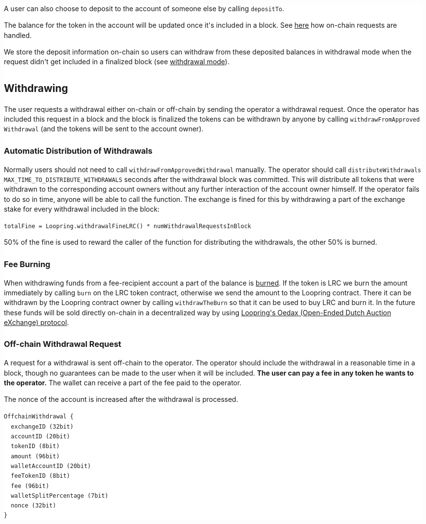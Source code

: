A user can also choose to deposit to the account of someone else by calling `depositTo`.

The balance for the token in the account will be updated once it's included in a block. See [here](#on-chain-depositwithdraw-request-handling) how on-chain requests are handled.

We store the deposit information on-chain so users can withdraw from these deposited balances in withdrawal mode when the request didn't get included in a finalized block (see [withdrawal mode](#withdrawal-mode)).

## Withdrawing

The user requests a withdrawal either on-chain or off-chain by sending the operator a withdrawal request. Once the operator has included this request in a block and the block is finalized the tokens can be withdrawn by anyone by calling `withdrawFromApprovedWithdrawal` (and the tokens will be sent to the account owner).

### Automatic Distribution of Withdrawals

Normally users should not need to call `withdrawFromApprovedWithdrawal` manually. The operator should call `distributeWithdrawals` `MAX_TIME_TO_DISTRIBUTE_WITHDRAWALS` seconds after the withdrawal block was committed. This will distribute all tokens that were withdrawn to the corresponding account owners without any further interaction of the account owner himself. If the operator fails to do so in time, anyone will be able to call the function. The exchange is fined for this by withdrawing a part of the exchange stake for every withdrawal included in the block:
```
totalFine = Loopring.withdrawalFineLRC() * numWithdrawalRequestsInBlock
```
50% of the fine is used to reward the caller of the function for distributing the withdrawals, the other 50% is burned.

### Fee Burning

When withdrawing funds from a fee-recipient account a part of the balance is [burned](#fee-model). If the token is LRC we burn the amount immediately by calling `burn` on the LRC token contract, otherwise we send the amount to the Loopring contract. There it can be withdrawn by the Loopring contract owner by calling `withdrawTheBurn` so that it can be used to buy LRC and burn it. In the future these funds will be sold directly on-chain in a decentralized way by using [Loopring's Oedax (Open-Ended Dutch Auction eXchange) protocol](https://medium.com/loopring-protocol/oedax-looprings-open-ended-dutch-auction-exchange-model-d92cebbd3667).

### Off-chain Withdrawal Request

A request for a withdrawal is sent off-chain to the operator. The operator should include the withdrawal in a reasonable time in a block, though no guarantees can be made to the user when it will be included. **The user can pay a fee in any token he wants to the operator.** The wallet can receive a part of the fee paid to the operator.

The nonce of the account is increased after the withdrawal is processed.

```
OffchainWithdrawal {
  exchangeID (32bit)
  accountID (20bit)
  tokenID (8bit)
  amount (96bit)
  walletAccountID (20bit)
  feeTokenID (8bit)
  fee (96bit)
  walletSplitPercentage (7bit)
  nonce (32bit)
}
```
